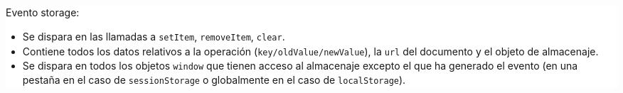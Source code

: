 Evento storage:

- Se dispara en las llamadas a `setItem`, `removeItem`, `clear`.
- Contiene todos los datos relativos a la operación (`key/oldValue/newValue`), la `url` del documento y el objeto de almacenaje.
- Se dispara en todos los objetos `window` que tienen acceso al almacenaje excepto el que ha generado el evento (en una pestaña en el caso de `sessionStorage` o globalmente en el caso de `localStorage`).
